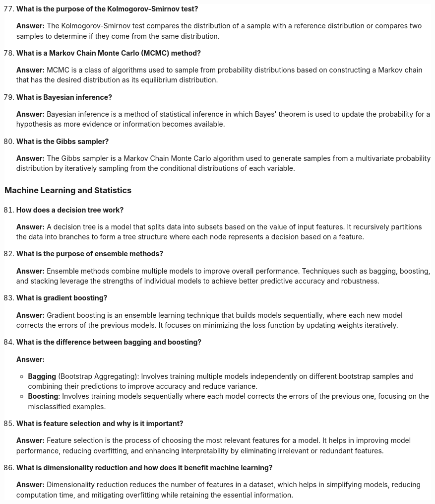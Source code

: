77. **What is the purpose of the Kolmogorov-Smirnov test?**

    **Answer:** The Kolmogorov-Smirnov test compares the distribution of a sample with a reference distribution or compares two samples to determine if they come from the same distribution.

78. **What is a Markov Chain Monte Carlo (MCMC) method?**

    **Answer:** MCMC is a class of algorithms used to sample from probability distributions based on constructing a Markov chain that has the desired distribution as its equilibrium distribution.

79. **What is Bayesian inference?**

    **Answer:** Bayesian inference is a method of statistical inference in which Bayes' theorem is used to update the probability for a hypothesis as more evidence or information becomes available.

80. **What is the Gibbs sampler?**

    **Answer:** The Gibbs sampler is a Markov Chain Monte Carlo algorithm used to generate samples from a multivariate probability distribution by iteratively sampling from the conditional distributions of each variable.

### Machine Learning and Statistics

81. **How does a decision tree work?**

    **Answer:** A decision tree is a model that splits data into subsets based on the value of input features. It recursively partitions the data into branches to form a tree structure where each node represents a decision based on a feature.

82. **What is the purpose of ensemble methods?**

    **Answer:** Ensemble methods combine multiple models to improve overall performance. Techniques such as bagging, boosting, and stacking leverage the strengths of individual models to achieve better predictive accuracy and robustness.

83. **What is gradient boosting?**

    **Answer:** Gradient boosting is an ensemble learning technique that builds models sequentially, where each new model corrects the errors of the previous models. It focuses on minimizing the loss function by updating weights iteratively.

84. **What is the difference between bagging and boosting?**

    **Answer:** 
    - **Bagging** (Bootstrap Aggregating): Involves training multiple models independently on different bootstrap samples and combining their predictions to improve accuracy and reduce variance.
    - **Boosting**: Involves training models sequentially where each model corrects the errors of the previous one, focusing on the misclassified examples.

85. **What is feature selection and why is it important?**

    **Answer:** Feature selection is the process of choosing the most relevant features for a model. It helps in improving model performance, reducing overfitting, and enhancing interpretability by eliminating irrelevant or redundant features.

86. **What is dimensionality reduction and how does it benefit machine learning?**

    **Answer:** Dimensionality reduction reduces the number of features in a dataset, which helps in simplifying models, reducing computation time, and mitigating overfitting while retaining the essential information.
